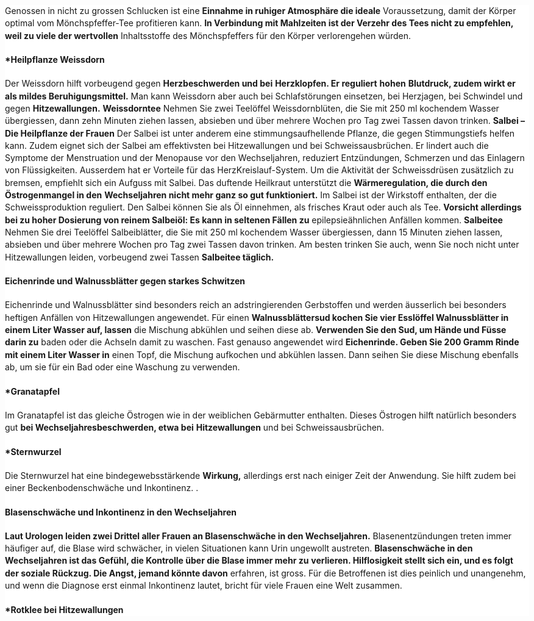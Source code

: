 Genossen in nicht zu grossen Schlucken ist eine **Einnahme in ruhiger Atmosphäre die ideale** Voraussetzung, damit der Körper optimal vom Mönchspfeffer-Tee profitieren kann.
**In Verbindung mit Mahlzeiten ist der Verzehr des Tees nicht zu empfehlen, weil zu viele der wertvollen**
Inhaltsstoffe des Mönchspfeffers für den Körper verlorengehen würden.
#### *Heilpflanze Weissdorn
Der Weissdorn hilft vorbeugend gegen **Herzbeschwerden und bei** **Herzklopfen. Er reguliert** **hohen**
**Blutdruck, zudem wirkt er als mildes Beruhigungsmittel.**
Man kann Weissdorn aber auch bei Schlafstörungen einsetzen, bei Herzjagen, bei Schwindel und gegen
**Hitzewallungen.**
**Weissdorntee**
Nehmen Sie zwei Teelöffel Weissdornblüten, die Sie mit 250 ml kochendem Wasser übergiessen, dann zehn Minuten ziehen lassen, absieben und über mehrere Wochen pro Tag zwei Tassen davon trinken.
**Salbei – Die Heilpflanze der Frauen**
Der Salbei ist unter anderem eine stimmungsaufhellende Pflanze, die gegen Stimmungstiefs helfen kann. Zudem eignet sich der Salbei am effektivsten bei Hitzewallungen und bei Schweissausbrüchen.
Er lindert auch die Symptome der Menstruation und der Menopause vor den Wechseljahren, reduziert Entzündungen, Schmerzen und das Einlagern von Flüssigkeiten. Ausserdem hat er Vorteile für das HerzKreislauf-System. Um die Aktivität der Schweissdrüsen zusätzlich zu bremsen, empfiehlt sich ein Aufguss mit Salbei. Das duftende Heilkraut unterstützt die **Wärmeregulation, die durch den** **Östrogenmangel in den**
**Wechseljahren nicht mehr ganz so gut funktioniert.**
Im Salbei ist der Wirkstoff enthalten, der die Schweissproduktion reguliert. Den Salbei können Sie als Öl einnehmen, als frisches Kraut oder auch als Tee.
**Vorsicht allerdings bei zu hoher Dosierung von reinem Salbeiöl: Es kann in seltenen Fällen zu**
epilepsieähnlichen Anfällen kommen.
**Salbeitee**
Nehmen Sie drei Teelöffel Salbeiblätter, die Sie mit 250 ml kochendem Wasser übergiessen, dann 15 Minuten ziehen lassen, absieben und über mehrere Wochen pro Tag zwei Tassen davon trinken.
Am besten trinken Sie auch, wenn Sie noch nicht unter Hitzewallungen leiden, vorbeugend zwei Tassen
**Salbeitee täglich.**
#### Eichenrinde und Walnussblätter gegen starkes Schwitzen
Eichenrinde und Walnussblätter sind besonders reich an adstringierenden Gerbstoffen und werden äusserlich bei besonders heftigen Anfällen von Hitzewallungen angewendet.
Für einen **Walnussblättersud kochen Sie vier Esslöffel Walnussblätter in einem Liter Wasser auf, lassen** die Mischung abkühlen und seihen diese ab. **Verwenden Sie den Sud, um Hände und Füsse darin zu** baden oder die Achseln damit zu waschen.
Fast genauso angewendet wird **Eichenrinde. Geben Sie 200 Gramm Rinde mit einem Liter Wasser in** einen Topf, die Mischung aufkochen und abkühlen lassen. Dann seihen Sie diese Mischung ebenfalls ab, um sie für ein Bad oder eine Waschung zu verwenden.
#### *Granatapfel
Im Granatapfel ist das gleiche Östrogen wie in der weiblichen Gebärmutter enthalten. Dieses Östrogen hilft natürlich besonders gut **bei Wechseljahresbeschwerden, etwa bei** **Hitzewallungen** und bei Schweissausbrüchen.
#### *Sternwurzel
Die Sternwurzel hat eine bindegewebsstärkende **Wirkung,** allerdings erst nach einiger Zeit der Anwendung.
Sie hilft zudem bei einer Beckenbodenschwäche und Inkontinenz. .
#### Blasenschwäche und Inkontinenz in den Wechseljahren
**Laut Urologen leiden zwei Drittel aller Frauen an Blasenschwäche in den Wechseljahren.**
Blasenentzündungen treten immer häufiger auf, die Blase wird schwächer, in vielen Situationen kann Urin ungewollt austreten.
**Blasenschwäche in den Wechseljahren ist das Gefühl, die Kontrolle über die Blase immer mehr zu**
**verlieren. Hilflosigkeit stellt sich ein, und es folgt der soziale Rückzug. Die Angst, jemand könnte davon**
erfahren, ist gross. Für die Betroffenen ist dies peinlich und unangenehm, und wenn die Diagnose erst einmal Inkontinenz lautet, bricht für viele Frauen eine Welt zusammen.
#### *Rotklee bei Hitzewallungen